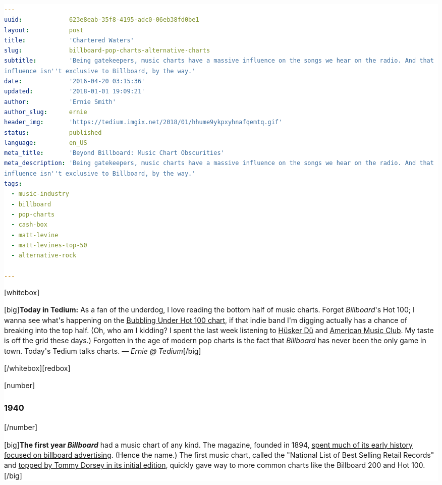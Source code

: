 ```yaml
---
uuid:             623e8eab-35f8-4195-adc0-06eb38fd0be1
layout:           post
title:            'Chartered Waters'
slug:             billboard-pop-charts-alternative-charts
subtitle:         'Being gatekeepers, music charts have a massive influence on the songs we hear on the radio. And that influence isn''t exclusive to Billboard, by the way.'
date:             '2016-04-20 03:15:36'
updated:          '2018-01-01 19:09:21'
author:           'Ernie Smith'
author_slug:      ernie
header_img:       'https://tedium.imgix.net/2018/01/hhume9ykpxyhnafqemtq.gif'
status:           published
language:         en_US
meta_title:       'Beyond Billboard: Music Chart Obscurities'
meta_description: 'Being gatekeepers, music charts have a massive influence on the songs we hear on the radio. And that influence isn''t exclusive to Billboard, by the way.'
tags:
  - music-industry
  - billboard
  - pop-charts
  - cash-box
  - matt-levine
  - matt-levines-top-50
  - alternative-rock

---
```


[whitebox]

[big]**Today in Tedium:** As a fan of the underdog, I love reading the bottom half of  music charts. Forget *Billboard*'s Hot 100; I wanna see what's happening on the [Bubbling Under Hot 100 chart](http://www.billboard.com/biz/charts/bubbling-under-hot-100-singles), if that indie band I'm digging actually has a chance of breaking into the top half. (Oh, who am I kidding? I spent the last week listening to [Hüsker Dü](http://amzn.to/1rhKZvS) and [American Music Club](http://amzn.to/1VCYFxB). My taste is off the grid these days.) Forgotten in the age of modern pop charts is the fact that *Billboard* has never been the only game in town. Today's Tedium talks charts. *— Ernie @ Tedium*[/big]

[/whitebox][redbox]

[number]
### 1940
[/number]

[big]**The first year *Billboard*** had a music chart of any kind. The magazine, founded in 1894, [spent much of its early history focused on billboard advertising](http://www.billboard.com/articles/news/6304263/billboard-magazine-120-anniversary). (Hence the name.) The first music chart, called the "National List of Best Selling Retail Records" and [topped by Tommy Dorsey in its initial edition](http://www.billboard.com/articles/columns/chart-beat/6634627/happy-75th-birthday-billboard-charts), quickly gave way to more common charts like the Billboard 200 and Hot 100.[/big]
